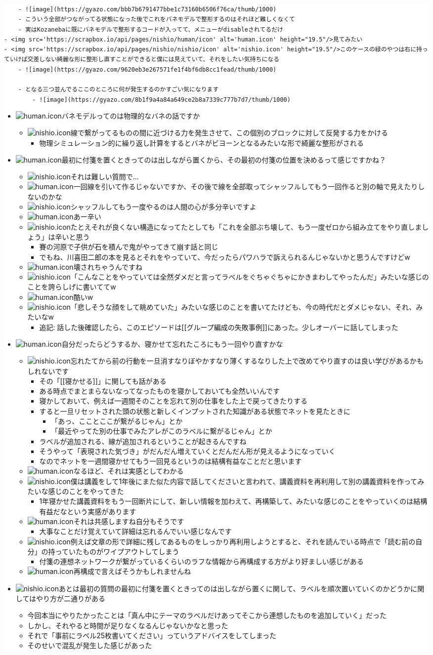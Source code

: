        - ![image](https://gyazo.com/bbb7b6791477bbe1c73160b6506f76ca/thumb/1000)
        - こういう全部がつながってる状態になった後でこれをバネモデルで整形するのはそれほど難しくなくて
        - 実はKozanebaに既にバネモデルで整形するコードが入ってて、メニューがdisableされてるだけ
    - <img src='https://scrapbox.io/api/pages/nishio/human/icon' alt='human.icon' height="19.5"/>見てみたい
    - <img src='https://scrapbox.io/api/pages/nishio/nishio/icon' alt='nishio.icon' height="19.5"/>このケースの緑のやつは右に持っていけば交差しない綺麗な形に整形し直すことができると僕には見えていて、それをしたい気持ちになる
        - ![image](https://gyazo.com/9620eb3e267571fe1f4bf6db8cc1fead/thumb/1000)

        - となる三つ並んでるここのところに何が発生するのかすごい気になります
            - ![image](https://gyazo.com/8b1f9a4a84a649ce2b8a7339c777b7d7/thumb/1000)



- <img src='https://scrapbox.io/api/pages/nishio/human/icon' alt='human.icon' height="19.5"/>バネモデルってのは物理的なバネの話ですか
    - <img src='https://scrapbox.io/api/pages/nishio/nishio/icon' alt='nishio.icon' height="19.5"/>線で繋がってるものの間に近づける力を発生させて、この個別のブロックに対して反発する力をかける
        - 物理シミュレーション的に繰り返し計算をするとバネがビヨーンとなるみたいな形で綺麗な整形がされる

- <img src='https://scrapbox.io/api/pages/nishio/human/icon' alt='human.icon' height="19.5"/>最初に付箋を置くときってのは出しながら置くから、その最初の付箋の位置を決めるって感じですかね？
    - <img src='https://scrapbox.io/api/pages/nishio/nishio/icon' alt='nishio.icon' height="19.5"/>それは難しい質問で…
    - <img src='https://scrapbox.io/api/pages/nishio/human/icon' alt='human.icon' height="19.5"/>一回線を引いて作るじゃないですか、その後で線を全部取ってシャッフルしてもう一回作ると別の軸で見えたりしないのかな
    - <img src='https://scrapbox.io/api/pages/nishio/nishio/icon' alt='nishio.icon' height="19.5"/>シャッフルしてもう一度やるのは人間の心が多分辛いですよ
    - <img src='https://scrapbox.io/api/pages/nishio/human/icon' alt='human.icon' height="19.5"/>あー辛い
    - <img src='https://scrapbox.io/api/pages/nishio/nishio/icon' alt='nishio.icon' height="19.5"/>たとえそれが良くない構造になってたとしても「これを全部ぶち壊して、もう一度ゼロから組み立てをやり直しましょう」は辛いと思う
        - 賽の河原で子供が石を積んで鬼がやってきて崩す話と同じ
        - でもね、川喜田二郎の本を見るとそれをやっていて、今だったらパワハラで訴えられるんじゃないかと思うんですけどw
    - <img src='https://scrapbox.io/api/pages/nishio/human/icon' alt='human.icon' height="19.5"/>壊されちゃうんですね
    - <img src='https://scrapbox.io/api/pages/nishio/nishio/icon' alt='nishio.icon' height="19.5"/>「こんなことをやっていては全然ダメだと言ってラベルをぐちゃぐちゃにかきまわしてやったんだ」みたいな感じのことを誇らしげに書いててw
    - <img src='https://scrapbox.io/api/pages/nishio/human/icon' alt='human.icon' height="19.5"/>酷いw
    - <img src='https://scrapbox.io/api/pages/nishio/nishio/icon' alt='nishio.icon' height="19.5"/>「悲しそうな顔をして眺めていた」みたいな感じのことを書いてたけども、今の時代だとダメじゃない、それ、みたいなw
        - 追記: 話した後確認したら、このエピソードは[[グループ編成の失敗事例]]にあった。少しオーバーに話してしまった
- <img src='https://scrapbox.io/api/pages/nishio/human/icon' alt='human.icon' height="19.5"/>自分だったらどうするか、寝かせて忘れたころにもう一回やり直すかな
    - <img src='https://scrapbox.io/api/pages/nishio/nishio/icon' alt='nishio.icon' height="19.5"/>忘れたてから前の行動を一旦消すなりぼやかすなり薄くするなりした上で改めてやり直すのは良い学びがあるかもしれないです
        - その「[[寝かせる]]」に関しても話がある
        - ある時点でまとまらないなってなったものを寝かしておいても全然いいんです
        - 寝かしておいて、例えば一週間そのことを忘れて別の仕事をした上で戻ってきたりする
        - すると一旦リセットされた頭の状態と新しくインプットされた知識がある状態でネットを見たときに
            - 「あっ、こことここが繋がるじゃん」とか
            - 「最近やってた別の仕事でみたアレがこのラベルに繋がるじゃん」とか
        - ラベルが追加される、線が追加されるということが起きるんですね
        - そうやって「表現された気づき」がだんだん増えていくとだんだん形が見えるようになっていく
        - なのでネットを一週間寝かせてもう一回見るというのは結構有益なことだと思います
    - <img src='https://scrapbox.io/api/pages/nishio/human/icon' alt='human.icon' height="19.5"/>なるほど、それは実感としてわかる
    - <img src='https://scrapbox.io/api/pages/nishio/nishio/icon' alt='nishio.icon' height="19.5"/>僕は講義をして1年後にまた似た内容で話してくださいと言われて、講義資料を再利用して別の講義資料を作ってみたいな感じのことをやってきた
        - 1年寝かせた講義資料をもう一回断片にして、新しい情報を加わえて、再構築して、みたいな感じのことをやっていくのは結構有益だなという実感があります
    - <img src='https://scrapbox.io/api/pages/nishio/human/icon' alt='human.icon' height="19.5"/>それは共感しますね自分もそうです
        - 大事なことだけ覚えていて詳細は忘れるんでいい感じなんです
    - <img src='https://scrapbox.io/api/pages/nishio/nishio/icon' alt='nishio.icon' height="19.5"/>例えば文章の形で詳細に残してあるものをしっかり再利用しようとすると、それを読んでいる時点で「読む前の自分」の持っていたものがワイプアウトしてしまう
        - 付箋の連想ネットワークが繋がっているくらいのラフな情報から再構成する方がより好ましい感じがある
    - <img src='https://scrapbox.io/api/pages/nishio/human/icon' alt='human.icon' height="19.5"/>再構成で言えばそうかもしれませんね
- <img src='https://scrapbox.io/api/pages/nishio/nishio/icon' alt='nishio.icon' height="19.5"/>あとは最初の質問の最初に付箋を置くときってのは出しながら置くに関して、ラベルを順次置いていくのかどうかに関してはやり方が二通りがある
    - 今回本当にやりたかったことは「真ん中にテーマのラベルだけあってそこから連想したものを追加していく」だった
    - しかし、それやると時間が足りなくなるんじゃないかなと思った
    - それで「事前にラベル25枚書いてください」っていうアドバイスをしてしまった
    - そのせいで混乱が発生した感じがあった